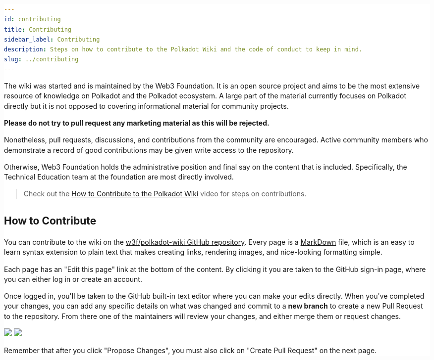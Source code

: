 ```yaml
---
id: contributing
title: Contributing
sidebar_label: Contributing
description: Steps on how to contribute to the Polkadot Wiki and the code of conduct to keep in mind.
slug: ../contributing
---
```


The wiki was started and is maintained by the Web3 Foundation. It is an open source project and aims
to be the most extensive resource of knowledge on Polkadot and the Polkadot ecosystem. A large part
of the material currently focuses on Polkadot directly but it is not opposed to covering
informational material for community projects.

**Please do not try to pull request any marketing material as this will be rejected.**

Nonetheless, pull requests, discussions, and contributions from the community are encouraged. Active
community members who demonstrate a record of good contributions may be given write access to the
repository.

Otherwise, Web3 Foundation holds the administrative position and final say on the content that is
included. Specifically, the Technical Education team at the foundation are most directly involved.

> Check out the
> [How to Contribute to the Polkadot Wiki](https://www.youtube.com/watch?v=6i55KOcy7B0) video for
> steps on contributions.

## How to Contribute

You can contribute to the wiki on the
[w3f/polkadot-wiki GitHub repository](https://github.com/w3f/polkadot-wiki). Every page is a
[MarkDown](https://guides.github.com/features/mastering-markdown/) file, which is an easy to learn
syntax extension to plain text that makes creating links, rendering images, and nice-looking
formatting simple.

Each page has an "Edit this page" link at the bottom of the content. By clicking it you are taken to
the GitHub sign-in page, where you can either log in or create an account.

Once logged in, you'll be taken to the GitHub built-in text editor where you can make your edits
directly. When you've completed your changes, you can add any specific details on what was changed
and commit to a **new branch** to create a new Pull Request to the repository. From there one of the
maintainers will review your changes, and either merge them or request changes.

![](../assets/contributing.png) ![](../assets/creating-pull-request.png)

Remember that after you click "Propose Changes", you must also click on "Create Pull Request" on the
next page.
